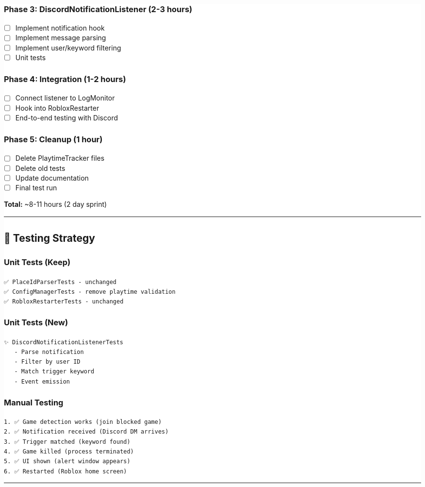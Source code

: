 ### Phase 3: DiscordNotificationListener (2-3 hours)
- [ ] Implement notification hook
- [ ] Implement message parsing
- [ ] Implement user/keyword filtering
- [ ] Unit tests

### Phase 4: Integration (1-2 hours)
- [ ] Connect listener to LogMonitor
- [ ] Hook into RobloxRestarter
- [ ] End-to-end testing with Discord

### Phase 5: Cleanup (1 hour)
- [ ] Delete PlaytimeTracker files
- [ ] Delete old tests
- [ ] Update documentation
- [ ] Final test run

**Total:** ~8-11 hours (2 day sprint)

---

## 🧪 Testing Strategy

### Unit Tests (Keep)
```
✅ PlaceIdParserTests - unchanged
✅ ConfigManagerTests - remove playtime validation
✅ RobloxRestarterTests - unchanged
```

### Unit Tests (New)
```
✨ DiscordNotificationListenerTests
   - Parse notification
   - Filter by user ID
   - Match trigger keyword
   - Event emission
```

### Manual Testing
```
1. ✅ Game detection works (join blocked game)
2. ✅ Notification received (Discord DM arrives)
3. ✅ Trigger matched (keyword found)
4. ✅ Game killed (process terminated)
5. ✅ UI shown (alert window appears)
6. ✅ Restarted (Roblox home screen)
```

---
